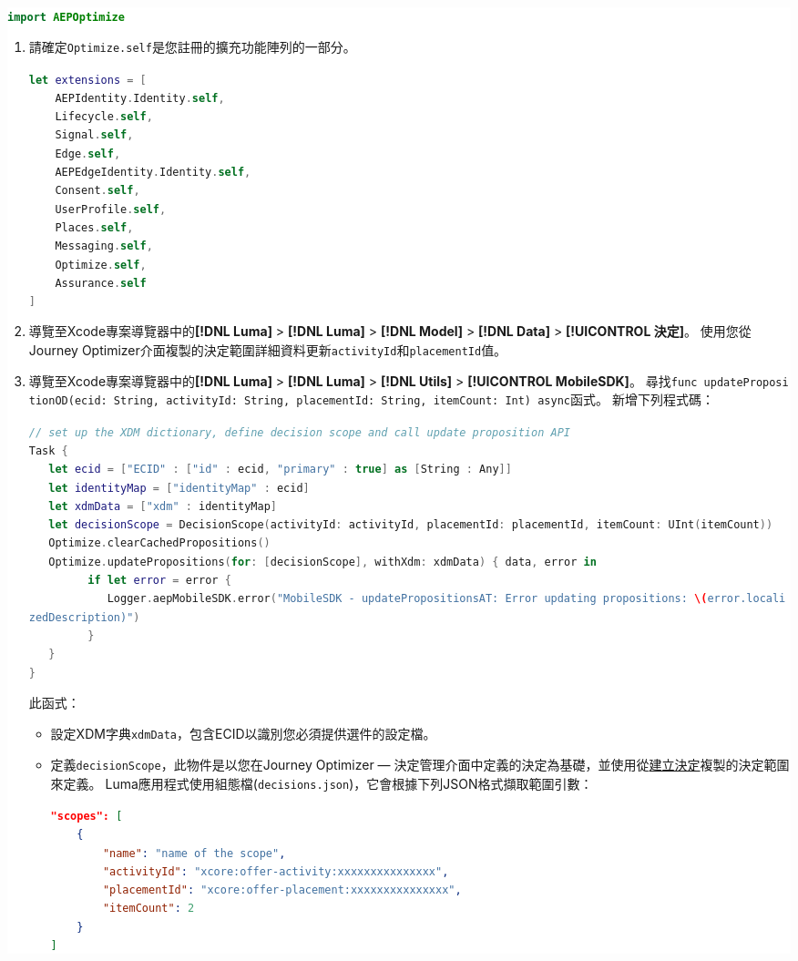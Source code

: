    ```swift
   import AEPOptimize
   ```

1. 請確定`Optimize.self`是您註冊的擴充功能陣列的一部分。

   ```swift
   let extensions = [
       AEPIdentity.Identity.self,
       Lifecycle.self,
       Signal.self,
       Edge.self,
       AEPEdgeIdentity.Identity.self,
       Consent.self,
       UserProfile.self,
       Places.self,
       Messaging.self,
       Optimize.self,
       Assurance.self
   ]
   ```

1. 導覽至Xcode專案導覽器中的&#x200B;**[!DNL Luma]** > **[!DNL Luma]** > **[!DNL Model]** > **[!DNL Data]** > **[!UICONTROL 決定]**。 使用您從Journey Optimizer介面複製的決定範圍詳細資料更新`activityId`和`placementId`值。

1. 導覽至Xcode專案導覽器中的&#x200B;**[!DNL Luma]** > **[!DNL Luma]** > **[!DNL Utils]** > **[!UICONTROL MobileSDK]**。 尋找`func updatePropositionOD(ecid: String, activityId: String, placementId: String, itemCount: Int) async`函式。 新增下列程式碼：

   ```swift
   // set up the XDM dictionary, define decision scope and call update proposition API
   Task {
      let ecid = ["ECID" : ["id" : ecid, "primary" : true] as [String : Any]]
      let identityMap = ["identityMap" : ecid]
      let xdmData = ["xdm" : identityMap]
      let decisionScope = DecisionScope(activityId: activityId, placementId: placementId, itemCount: UInt(itemCount))
      Optimize.clearCachedPropositions()
      Optimize.updatePropositions(for: [decisionScope], withXdm: xdmData) { data, error in
            if let error = error {
               Logger.aepMobileSDK.error("MobileSDK - updatePropositionsAT: Error updating propositions: \(error.localizedDescription)")
            }
      }
   }
   ```

   此函式：

   * 設定XDM字典`xdmData`，包含ECID以識別您必須提供選件的設定檔。
   * 定義`decisionScope`，此物件是以您在Journey Optimizer — 決定管理介面中定義的決定為基礎，並使用從[建立決定](#create-a-decision)複製的決定範圍來定義。  Luma應用程式使用組態檔(`decisions.json`)，它會根據下列JSON格式擷取範圍引數：

     ```json
     "scopes": [
         {
             "name": "name of the scope",
             "activityId": "xcore:offer-activity:xxxxxxxxxxxxxxx",
             "placementId": "xcore:offer-placement:xxxxxxxxxxxxxxx",
             "itemCount": 2
         }
     ]
     ```
